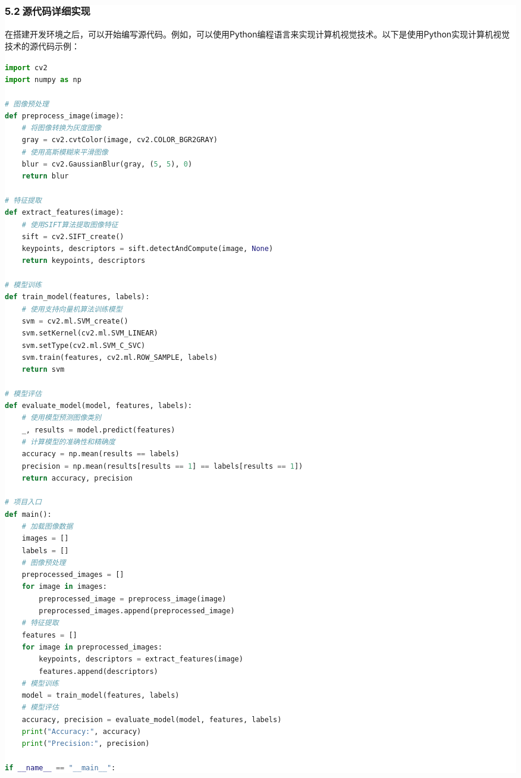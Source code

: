 ### 5.2 源代码详细实现

在搭建开发环境之后，可以开始编写源代码。例如，可以使用Python编程语言来实现计算机视觉技术。以下是使用Python实现计算机视觉技术的源代码示例：

```python
import cv2
import numpy as np

# 图像预处理
def preprocess_image(image):
    # 将图像转换为灰度图像
    gray = cv2.cvtColor(image, cv2.COLOR_BGR2GRAY)
    # 使用高斯模糊来平滑图像
    blur = cv2.GaussianBlur(gray, (5, 5), 0)
    return blur

# 特征提取
def extract_features(image):
    # 使用SIFT算法提取图像特征
    sift = cv2.SIFT_create()
    keypoints, descriptors = sift.detectAndCompute(image, None)
    return keypoints, descriptors

# 模型训练
def train_model(features, labels):
    # 使用支持向量机算法训练模型
    svm = cv2.ml.SVM_create()
    svm.setKernel(cv2.ml.SVM_LINEAR)
    svm.setType(cv2.ml.SVM_C_SVC)
    svm.train(features, cv2.ml.ROW_SAMPLE, labels)
    return svm

# 模型评估
def evaluate_model(model, features, labels):
    # 使用模型预测图像类别
    _, results = model.predict(features)
    # 计算模型的准确性和精确度
    accuracy = np.mean(results == labels)
    precision = np.mean(results[results == 1] == labels[results == 1])
    return accuracy, precision

# 项目入口
def main():
    # 加载图像数据
    images = []
    labels = []
    # 图像预处理
    preprocessed_images = []
    for image in images:
        preprocessed_image = preprocess_image(image)
        preprocessed_images.append(preprocessed_image)
    # 特征提取
    features = []
    for image in preprocessed_images:
        keypoints, descriptors = extract_features(image)
        features.append(descriptors)
    # 模型训练
    model = train_model(features, labels)
    # 模型评估
    accuracy, precision = evaluate_model(model, features, labels)
    print("Accuracy:", accuracy)
    print("Precision:", precision)

if __name__ == "__main__":
```